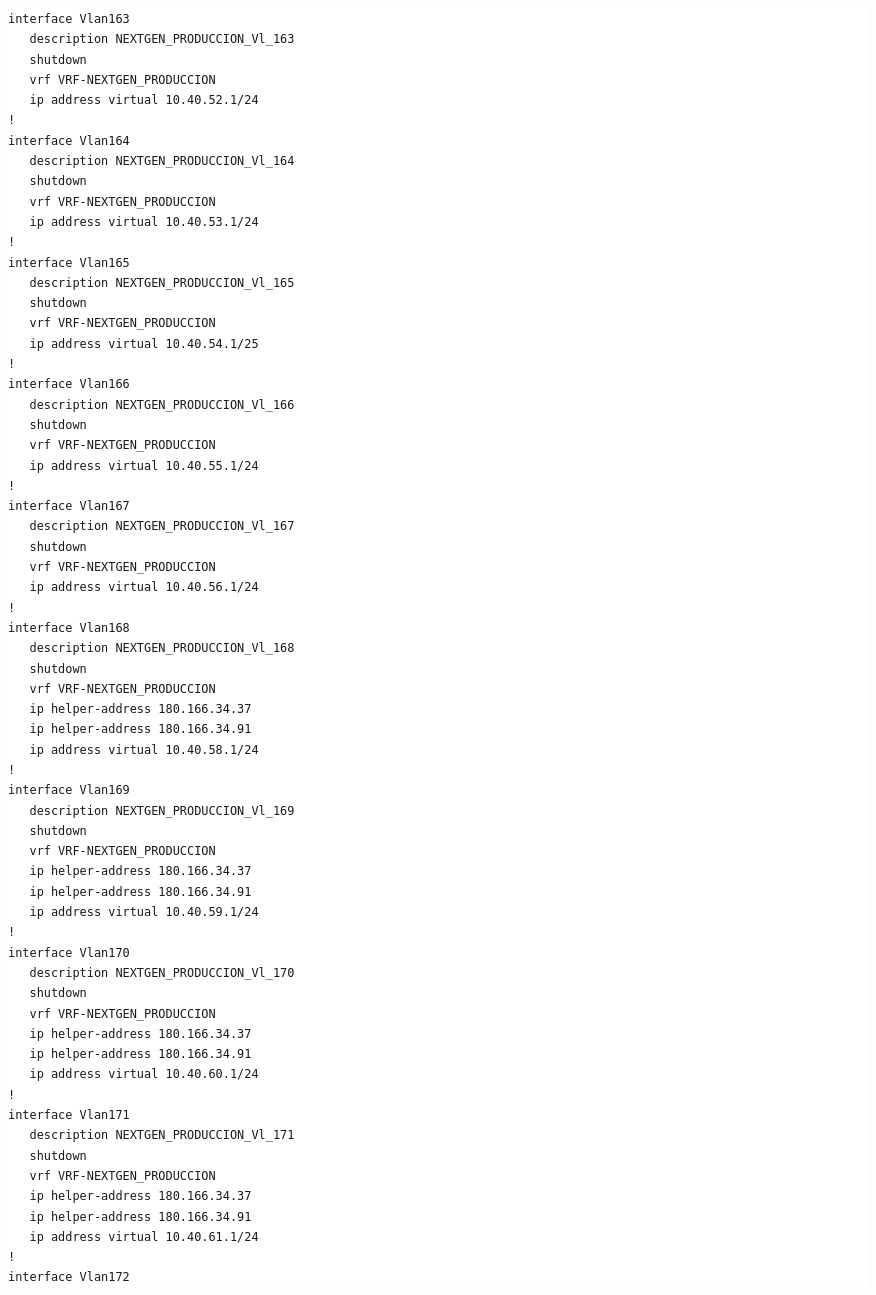 ```eos
interface Vlan163
   description NEXTGEN_PRODUCCION_Vl_163
   shutdown
   vrf VRF-NEXTGEN_PRODUCCION
   ip address virtual 10.40.52.1/24
!
interface Vlan164
   description NEXTGEN_PRODUCCION_Vl_164
   shutdown
   vrf VRF-NEXTGEN_PRODUCCION
   ip address virtual 10.40.53.1/24
!
interface Vlan165
   description NEXTGEN_PRODUCCION_Vl_165
   shutdown
   vrf VRF-NEXTGEN_PRODUCCION
   ip address virtual 10.40.54.1/25
!
interface Vlan166
   description NEXTGEN_PRODUCCION_Vl_166
   shutdown
   vrf VRF-NEXTGEN_PRODUCCION
   ip address virtual 10.40.55.1/24
!
interface Vlan167
   description NEXTGEN_PRODUCCION_Vl_167
   shutdown
   vrf VRF-NEXTGEN_PRODUCCION
   ip address virtual 10.40.56.1/24
!
interface Vlan168
   description NEXTGEN_PRODUCCION_Vl_168
   shutdown
   vrf VRF-NEXTGEN_PRODUCCION
   ip helper-address 180.166.34.37
   ip helper-address 180.166.34.91
   ip address virtual 10.40.58.1/24
!
interface Vlan169
   description NEXTGEN_PRODUCCION_Vl_169
   shutdown
   vrf VRF-NEXTGEN_PRODUCCION
   ip helper-address 180.166.34.37
   ip helper-address 180.166.34.91
   ip address virtual 10.40.59.1/24
!
interface Vlan170
   description NEXTGEN_PRODUCCION_Vl_170
   shutdown
   vrf VRF-NEXTGEN_PRODUCCION
   ip helper-address 180.166.34.37
   ip helper-address 180.166.34.91
   ip address virtual 10.40.60.1/24
!
interface Vlan171
   description NEXTGEN_PRODUCCION_Vl_171
   shutdown
   vrf VRF-NEXTGEN_PRODUCCION
   ip helper-address 180.166.34.37
   ip helper-address 180.166.34.91
   ip address virtual 10.40.61.1/24
!
interface Vlan172
```
